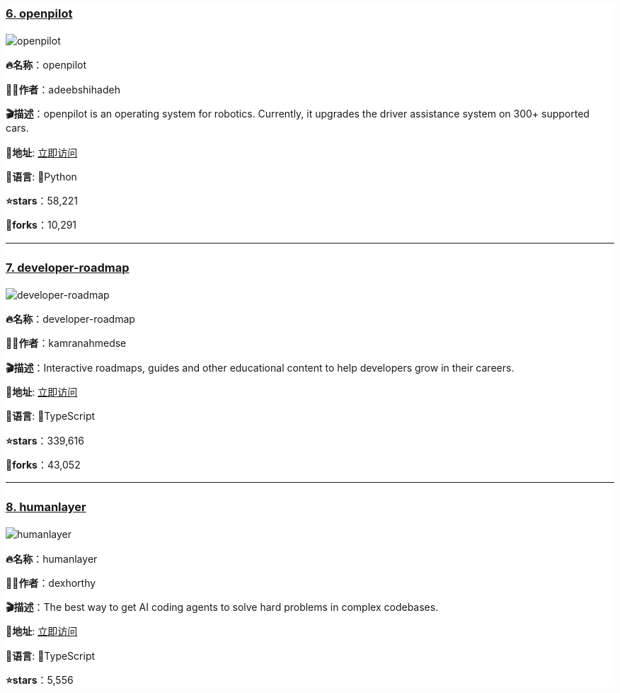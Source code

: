 ### [6. openpilot](https://github.com//commaai/openpilot) 

![openpilot](https://s0.wp.com/mshots/v1/https://github.com//commaai/openpilot?w=600&h=450) 

**🔥名称**：openpilot 

**🧑‍💻作者**：adeebshihadeh 

**🎬描述**：openpilot is an operating system for robotics. Currently, it upgrades the driver assistance system on 300+ supported cars. 

**🔗地址**: [立即访问](https://github.com//commaai/openpilot) 

**👀语言**: 🔺Python 

**⭐stars**：58,221 

**📍forks**：10,291 

--- 

### [7. developer-roadmap](https://github.com//kamranahmedse/developer-roadmap) 

![developer-roadmap](https://s0.wp.com/mshots/v1/https://github.com//kamranahmedse/developer-roadmap?w=600&h=450) 

**🔥名称**：developer-roadmap 

**🧑‍💻作者**：kamranahmedse 

**🎬描述**：Interactive roadmaps, guides and other educational content to help developers grow in their careers. 

**🔗地址**: [立即访问](https://github.com//kamranahmedse/developer-roadmap) 

**👀语言**: 🔺TypeScript 

**⭐stars**：339,616 

**📍forks**：43,052 

--- 

### [8. humanlayer](https://github.com//humanlayer/humanlayer) 

![humanlayer](https://s0.wp.com/mshots/v1/https://github.com//humanlayer/humanlayer?w=600&h=450) 

**🔥名称**：humanlayer 

**🧑‍💻作者**：dexhorthy 

**🎬描述**：The best way to get AI coding agents to solve hard problems in complex codebases. 

**🔗地址**: [立即访问](https://github.com//humanlayer/humanlayer) 

**👀语言**: 🔺TypeScript 

**⭐stars**：5,556 
